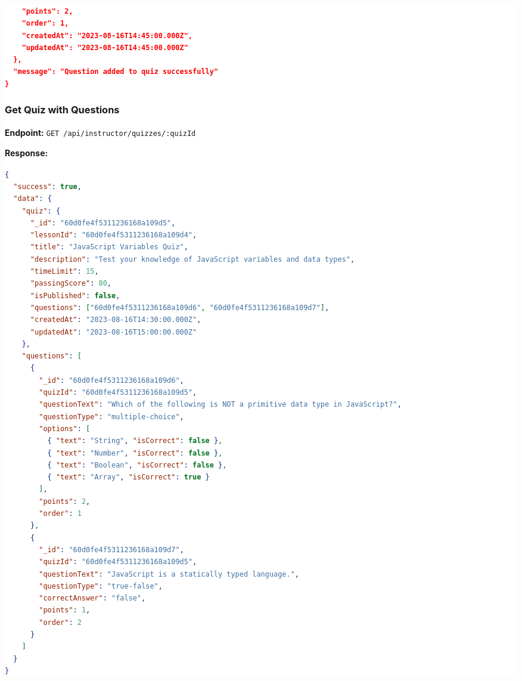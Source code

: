 ```json
    "points": 2,
    "order": 1,
    "createdAt": "2023-08-16T14:45:00.000Z",
    "updatedAt": "2023-08-16T14:45:00.000Z"
  },
  "message": "Question added to quiz successfully"
}
```

### Get Quiz with Questions

**Endpoint:** `GET /api/instructor/quizzes/:quizId`

**Response:**
```json
{
  "success": true,
  "data": {
    "quiz": {
      "_id": "60d0fe4f5311236168a109d5",
      "lessonId": "60d0fe4f5311236168a109d4",
      "title": "JavaScript Variables Quiz",
      "description": "Test your knowledge of JavaScript variables and data types",
      "timeLimit": 15,
      "passingScore": 80,
      "isPublished": false,
      "questions": ["60d0fe4f5311236168a109d6", "60d0fe4f5311236168a109d7"],
      "createdAt": "2023-08-16T14:30:00.000Z",
      "updatedAt": "2023-08-16T15:00:00.000Z"
    },
    "questions": [
      {
        "_id": "60d0fe4f5311236168a109d6",
        "quizId": "60d0fe4f5311236168a109d5",
        "questionText": "Which of the following is NOT a primitive data type in JavaScript?",
        "questionType": "multiple-choice",
        "options": [
          { "text": "String", "isCorrect": false },
          { "text": "Number", "isCorrect": false },
          { "text": "Boolean", "isCorrect": false },
          { "text": "Array", "isCorrect": true }
        ],
        "points": 2,
        "order": 1
      },
      {
        "_id": "60d0fe4f5311236168a109d7",
        "quizId": "60d0fe4f5311236168a109d5",
        "questionText": "JavaScript is a statically typed language.",
        "questionType": "true-false",
        "correctAnswer": "false",
        "points": 1,
        "order": 2
      }
    ]
  }
}
```
